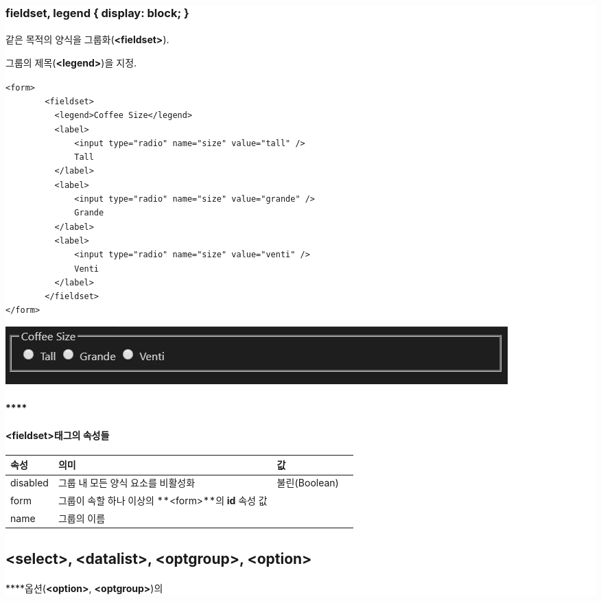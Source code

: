 



###  **fieldset,** **legend** **{** **display: block; }**

같은 목적의 양식을 그룹화\(**&lt;fieldset&gt;**\).

그룹의 제목\(**&lt;legend&gt;**\)을 지정.

```markup
<form>
        <fieldset>
          <legend>Coffee Size</legend>
          <label>
              <input type="radio" name="size" value="tall" />
              Tall
          </label>
          <label>
              <input type="radio" name="size" value="grande" />
              Grande
          </label>
          <label>
              <input type="radio" name="size" value="venti" />
              Venti
          </label>
        </fieldset>
</form>

```

![](../.gitbook/assets/image%20%286%29.png)

#### \*\*\*\*

#### **&lt;fieldset&gt;태그의 속성들**

| **속성** | **의미** | **값** |  |
| :--- | :--- | :--- | :--- |
| disabled | 그룹 내 모든 양식 요소를 비활성화 | 불린\(Boolean\) |  |
| form | 그룹이 속할 하나 이상의 **&lt;form&gt;**의 **id** 속성 값 |  |  |
| name | 그룹의 이름 |  |  |



##  **&lt;select&gt;, &lt;datalist&gt;, &lt;optgroup&gt;, &lt;option&gt;**

 ****옵션\(**&lt;option&gt;**, **&lt;optgroup&gt;**\)의
